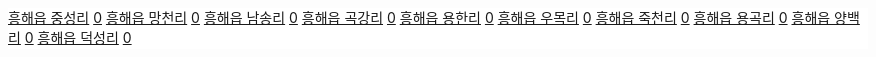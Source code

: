 
  <tr class="item">
    <td><a href="경상북도 포항시 북구 흥해읍 중성리">흥해읍 중성리</a></td>
    <td><a href="경상북도 포항시 북구 흥해읍 중성리">0</a></td>
  </tr>
    

  <tr class="item">
    <td><a href="경상북도 포항시 북구 흥해읍 망천리">흥해읍 망천리</a></td>
    <td><a href="경상북도 포항시 북구 흥해읍 망천리">0</a></td>
  </tr>
    

  <tr class="item">
    <td><a href="경상북도 포항시 북구 흥해읍 남송리">흥해읍 남송리</a></td>
    <td><a href="경상북도 포항시 북구 흥해읍 남송리">0</a></td>
  </tr>
    

  <tr class="item">
    <td><a href="경상북도 포항시 북구 흥해읍 곡강리">흥해읍 곡강리</a></td>
    <td><a href="경상북도 포항시 북구 흥해읍 곡강리">0</a></td>
  </tr>
    

  <tr class="item">
    <td><a href="경상북도 포항시 북구 흥해읍 용한리">흥해읍 용한리</a></td>
    <td><a href="경상북도 포항시 북구 흥해읍 용한리">0</a></td>
  </tr>
    

  <tr class="item">
    <td><a href="경상북도 포항시 북구 흥해읍 우목리">흥해읍 우목리</a></td>
    <td><a href="경상북도 포항시 북구 흥해읍 우목리">0</a></td>
  </tr>
    

  <tr class="item">
    <td><a href="경상북도 포항시 북구 흥해읍 죽천리">흥해읍 죽천리</a></td>
    <td><a href="경상북도 포항시 북구 흥해읍 죽천리">0</a></td>
  </tr>
    

  <tr class="item">
    <td><a href="경상북도 포항시 북구 흥해읍 용곡리">흥해읍 용곡리</a></td>
    <td><a href="경상북도 포항시 북구 흥해읍 용곡리">0</a></td>
  </tr>
    

  <tr class="item">
    <td><a href="경상북도 포항시 북구 흥해읍 양백리">흥해읍 양백리</a></td>
    <td><a href="경상북도 포항시 북구 흥해읍 양백리">0</a></td>
  </tr>
    

  <tr class="item">
    <td><a href="경상북도 포항시 북구 흥해읍 덕성리">흥해읍 덕성리</a></td>
    <td><a href="경상북도 포항시 북구 흥해읍 덕성리">0</a></td>
  </tr>
    
